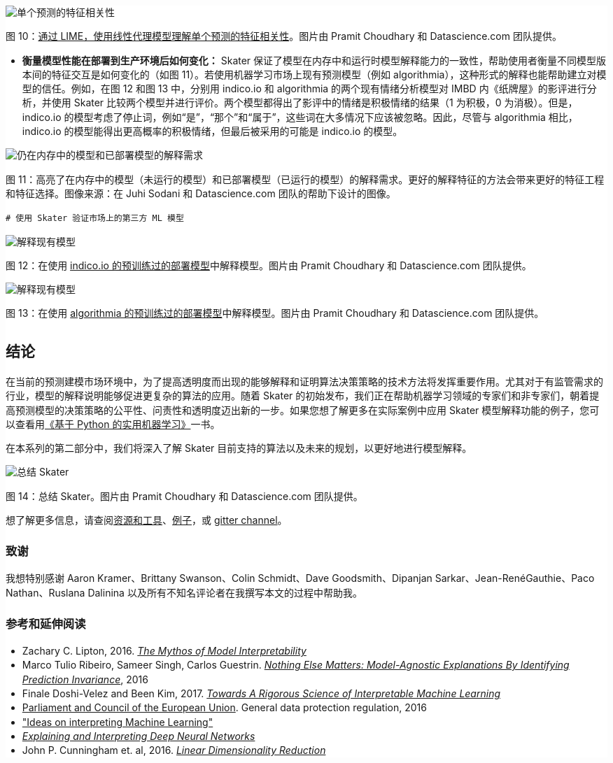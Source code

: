 ![单个预测的特征相关性](https://d3ansictanv2wj.cloudfront.net/Figure9-178eb31a31928a269986be6c36f5b03a.png)

图 10：[通过 LIME，使用线性代理模型理解单个预测的特征相关性](https://github.com/datascienceinc/Skater/blob/master/examples/ensemble_model.ipynb)。图片由 Pramit Choudhary 和 Datascience.com 团队提供。

*   **衡量模型性能在部署到生产环境后如何变化：** Skater 保证了模型在内存中和运行时模型解释能力的一致性，帮助使用者衡量不同模型版本间的特征交互是如何变化的（如图 11）。若使用机器学习市场上现有预测模型（例如 algorithmia），这种形式的解释也能帮助建立对模型的信任。例如，在图 12 和图 13 中，分别用 indico.io 和 algorithmia 的两个现有情绪分析模型对 IMBD 内《纸牌屋》的影评进行分析，并使用 Skater 比较两个模型并进行评价。两个模型都得出了影评中的情绪是积极情绪的结果（1 为积极，0 为消极）。但是，indico.io 的模型考虑了停止词，例如“是”，“那个”和“属于”，这些词在大多情况下应该被忽略。因此，尽管与 algorithmia 相比，indico.io 的模型能得出更高概率的积极情绪，但最后被采用的可能是 indico.io 的模型。

![仍在内存中的模型和已部署模型的解释需求](https://d3ansictanv2wj.cloudfront.net/Figure10-a24a43e0b4db2062565adf38a04e75f1.png)

图 11：高亮了在内存中的模型（未运行的模型）和已部署模型（已运行的模型）的解释需求。更好的解释特征的方法会带来更好的特征工程和特征选择。图像来源：在 Juhi Sodani 和 Datascience.com 团队的帮助下设计的图像。

```
# 使用 Skater 验证市场上的第三方 ML 模型
```

![解释现有模型](https://d3ansictanv2wj.cloudfront.net/Figure11-17c1f9d9e6d651ea22eddb16e9116947.png)

图 12：在使用 [indico.io 的预训练过的部署模型](https://github.com/datascienceinc/Skater/blob/master/examples/third_party_model/algorithmia_indico.ipynb)中解释模型。图片由 Pramit Choudhary 和 Datascience.com 团队提供。

![解释现有模型](https://d3ansictanv2wj.cloudfront.net/Figure12-609514e916a9ff0655369f5384e59961.png)

图 13：在使用 [algorithmia 的预训练过的部署模型](https://github.com/datascienceinc/Skater/blob/master/examples/third_party_model/algorithmia_indico.ipynb)中解释模型。图片由 Pramit Choudhary 和 Datascience.com 团队提供。

## 结论

在当前的预测建模市场环境中，为了提高透明度而出现的能够解释和证明算法决策策略的技术方法将发挥重要作用。尤其对于有监管需求的行业，模型的解释说明能够促进更复杂的算法的应用。随着 Skater 的初始发布，我们正在帮助机器学习领域的专家们和非专家们，朝着提高预测模型的决策策略的公平性、问责性和透明度迈出新的一步。如果您想了解更多在实际案例中应用 Skater 模型解释功能的例子，您可以查看用[《基于 Python 的实用机器学习》](https://github.com/dipanjanS/practical-machine-learning-with-python)一书。

在本系列的第二部分中，我们将深入了解 Skater 目前支持的算法以及未来的规划，以更好地进行模型解释。

![总结 Skater](https://d3ansictanv2wj.cloudfront.net/Figure13-9efdc5a382e6e30da27c611a3b58288d.png)

图 14：总结 Skater。图片由 Pramit Choudhary 和 Datascience.com 团队提供。

想了解更多信息，请查阅[资源和工具](https://www.datascience.com/resources/tools/skater)、[例子](https://github.com/datascienceinc/Skater/tree/master/examples)，或 [gitter channel](https://gitter.im/datascienceinc-skater/Lobby)。

### 致谢

我想特别感谢 Aaron Kramer、Brittany Swanson、Colin Schmidt、Dave Goodsmith、Dipanjan Sarkar、Jean-RenéGauthie、Paco Nathan、Ruslana Dalinina 以及所有不知名评论者在我撰写本文的过程中帮助我。

### 参考和延伸阅读

*   Zachary C. Lipton, 2016. _[The Mythos of Model Interpretability](https://arxiv.org/pdf/1606.03490v2.pdf)_
*   Marco Tulio Ribeiro, Sameer Singh, Carlos Guestrin. [_Nothing Else Matters: Model-Agnostic Explanations By Identifying Prediction Invariance_](https://arxiv.org/abs/1611.05817), 2016
*   Finale Doshi-Velez and Been Kim, 2017. [_Towards A Rigorous Science of Interpretable Machine Learning_](https://arxiv.org/abs/1702.08608)
*   [Parliament and Council of the European Union](http://ec.europa.eu/justice/data-protection/reform/files/regulation_oj_en.pdf). General data protection regulation, 2016
*   ["Ideas on interpreting Machine Learning"](https://www.oreilly.com/ideas/ideas-on-interpreting-machine-learning)
*   [_Explaining and Interpreting Deep Neural Networks_](http://iphome.hhi.de/samek/pdf/DTUSummerSchool2017_1.pdf)
*   John P. Cunningham et. al, 2016. [_Linear Dimensionality Reduction_](https://arxiv.org/pdf/1406.0873.pdf)